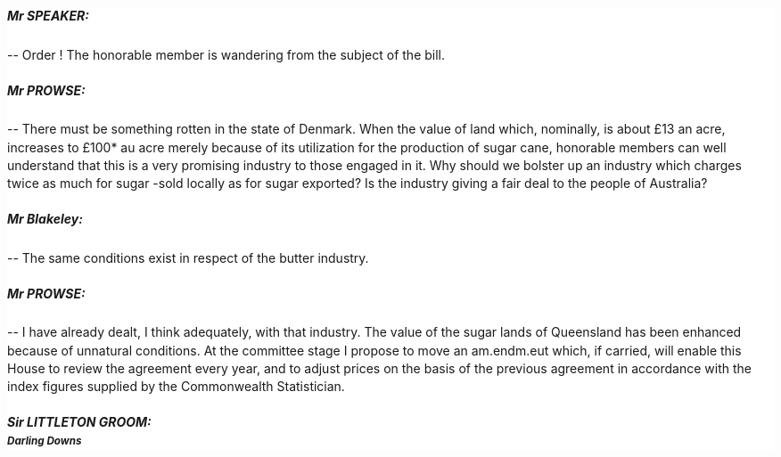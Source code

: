 ##### Mr SPEAKER:

-- Order ! The honorable member is wandering from the subject of the bill. 

##### Mr PROWSE:

-- There must be something rotten in the state of Denmark. When the value of land which, nominally, is about £13 an acre, increases to £100* au acre merely because of its utilization for the production of sugar cane, honorable members can well understand that this is a very promising industry to those engaged in it. Why should we bolster up an industry which charges twice as much for sugar -sold locally as for sugar exported? Is the industry giving a fair deal to the people of Australia? 

##### Mr Blakeley:

--  The same conditions exist in respect of the butter industry. 

##### Mr PROWSE:

-- I have already dealt, I think adequately, with that industry. The value of the sugar lands of Queensland has been enhanced because of unnatural conditions. At the committee stage I propose to move an am.endm.eut which, if carried, will enable this House to review the agreement every year, and to adjust prices on the basis of the previous agreement in accordance with the index figures supplied by the Commonwealth Statistician. 

##### Sir LITTLETON GROOM:<br><small class="text-muted">Darling Downs</small>

